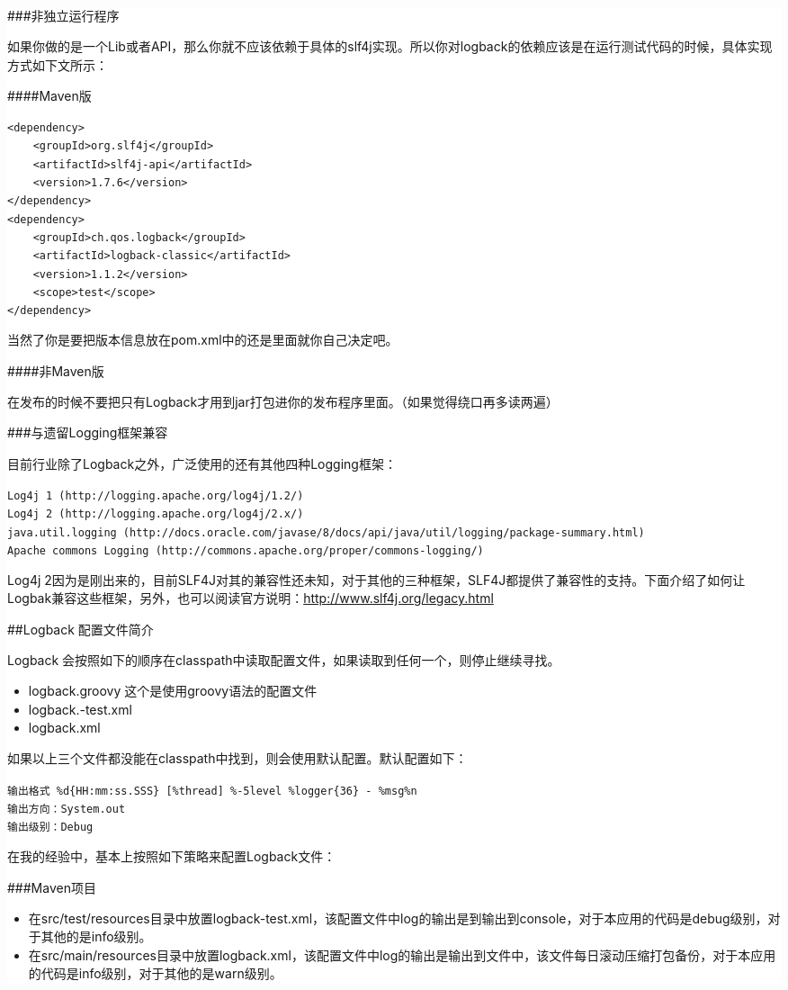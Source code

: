 
###非独立运行程序

如果你做的是一个Lib或者API，那么你就不应该依赖于具体的slf4j实现。所以你对logback的依赖应该是在运行测试代码的时候，具体实现方式如下文所示：

####Maven版

	<dependency>
		<groupId>org.slf4j</groupId>
		<artifactId>slf4j-api</artifactId>
		<version>1.7.6</version>
	</dependency>
	<dependency>
		<groupId>ch.qos.logback</groupId>
		<artifactId>logback-classic</artifactId>
		<version>1.1.2</version>
		<scope>test</scope>
	</dependency>
	
	
当然了你是要把版本信息放在pom.xml中的<dependencies>还是<dependencyManagement>里面就你自己决定吧。 

####非Maven版

在发布的时候不要把只有Logback才用到jar打包进你的发布程序里面。（如果觉得绕口再多读两遍） 


###与遗留Logging框架兼容

目前行业除了Logback之外，广泛使用的还有其他四种Logging框架：

    Log4j 1 (http://logging.apache.org/log4j/1.2/)
    Log4j 2 (http://logging.apache.org/log4j/2.x/)
    java.util.logging (http://docs.oracle.com/javase/8/docs/api/java/util/logging/package-summary.html)
    Apache commons Logging (http://commons.apache.org/proper/commons-logging/)

Log4j 2因为是刚出来的，目前SLF4J对其的兼容性还未知，对于其他的三种框架，SLF4J都提供了兼容性的支持。下面介绍了如何让Logbak兼容这些框架，另外，也可以阅读官方说明：http://www.slf4j.org/legacy.html 


##Logback 配置文件简介 

 Logback 会按照如下的顺序在classpath中读取配置文件，如果读取到任何一个，则停止继续寻找。

* logback.groovy 这个是使用groovy语法的配置文件
* logback.-test.xml
* logback.xml

如果以上三个文件都没能在classpath中找到，则会使用默认配置。默认配置如下：

	输出格式 %d{HH:mm:ss.SSS} [%thread] %-5level %logger{36} - %msg%n  
   	输出方向：System.out
    输出级别：Debug

在我的经验中，基本上按照如下策略来配置Logback文件： 

###Maven项目

* 在src/test/resources目录中放置logback-test.xml，该配置文件中log的输出是到输出到console，对于本应用的代码是debug级别，对于其他的是info级别。 
* 在src/main/resources目录中放置logback.xml，该配置文件中log的输出是输出到文件中，该文件每日滚动压缩打包备份，对于本应用的代码是info级别，对于其他的是warn级别。 
